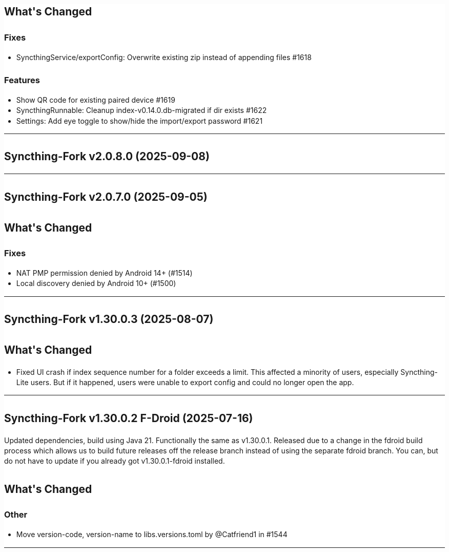 ## What's Changed
### Fixes
* SyncthingService/exportConfig: Overwrite existing zip instead of appending files #1618
### Features
* Show QR code for existing paired device #1619
* SyncthingRunnable: Cleanup index-v0.14.0.db-migrated if dir exists #1622
* Settings: Add eye toggle to show/hide the import/export password #1621

---

## Syncthing-Fork v2.0.8.0 (2025-09-08)

---

## Syncthing-Fork v2.0.7.0 (2025-09-05)

## What's Changed
### Fixes
* NAT PMP permission denied by Android 14+ (#1514)
* Local discovery denied by Android 10+ (#1500)

---

## Syncthing-Fork v1.30.0.3 (2025-08-07)

## What's Changed
* Fixed UI crash if index sequence number for a folder exceeds a limit. This affected a minority of users, especially Syncthing-Lite users. But if it happened, users were unable to export config and could no longer open the app.

---

## Syncthing-Fork v1.30.0.2 F-Droid (2025-07-16)

Updated dependencies, build using Java 21. Functionally the same as v1.30.0.1. Released due to a change in the fdroid build process which allows us to build future releases off the release branch instead of using the separate fdroid branch. You can, but do not have to update if you already got v1.30.0.1-fdroid installed.
## What's Changed
### Other
* Move version-code, version-name to libs.versions.toml by @Catfriend1 in #1544

---
